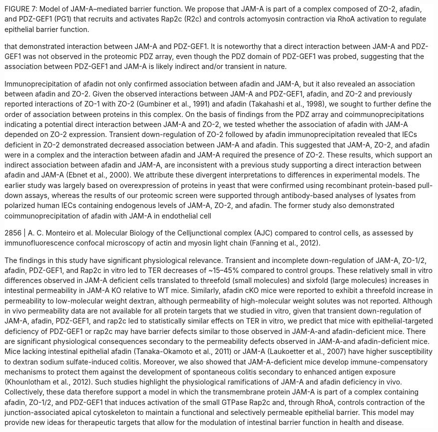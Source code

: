 FIGURE 7: Model of JAM-A–mediated barrier function. We propose that JAM-A is part of a complex composed of ZO-2, afadin, and PDZ-GEF1 (PG1) that recruits and activates Rap2c (R2c) and controls actomyosin contraction via RhoA activation to regulate epithelial barrier function.

that demonstrated interaction between JAM-A and PDZ-GEF1. It is noteworthy that a direct interaction between JAM-A and PDZ-GEF1 was not observed in the proteomic PDZ array, even though the PDZ domain of PDZ-GEF1 was probed, suggesting that the association between PDZ-GEF1 and JAM-A is likely indirect and/or transient in nature.

Immunoprecipitation of afadin not only confirmed association between afadin and JAM-A, but it also revealed an association between afadin and ZO-2. Given the observed interactions between JAM-A and PDZ-GEF1, afadin, and ZO-2 and previously reported interactions of ZO-1 with ZO-2 (Gumbiner et al., 1991) and afadin (Takahashi et al., 1998), we sought to further define the order of association between proteins in this complex. On the basis of findings from the PDZ array and coimmunoprecipitations indicating a potential direct interaction between JAM-A and ZO-2, we tested whether the association of afadin with JAM-A depended on ZO-2 expression. Transient down-regulation of ZO-2 followed by afadin immunoprecipitation revealed that IECs deficient in ZO-2 demonstrated decreased association between JAM-A and afadin. This suggested that JAM-A, ZO-2, and afadin were in a complex and the interaction between afadin and JAM-A required the presence of ZO-2. These results, which support an indirect association between afadin and JAM-A, are inconsistent with a previous study supporting a direct interaction between afadin and JAM-A (Ebnet et al., 2000). We attribute these divergent interpretations to differences in experimental models. The earlier study was largely based on overexpression of proteins in yeast that were confirmed using recombinant protein-based pull-down assays, whereas the results of our proteomic screen were supported through antibody-based analyses of lysates from polarized human IECs containing endogenous levels of JAM-A, ZO-2, and afadin. The former study also demonstrated coimmunoprecipitation of afadin with JAM-A in endothelial cell

2856 | A. C. Monteiro et al.
Molecular Biology of the Celljunctional complex (AJC) compared to control cells, as assessed by immunofluorescence confocal microscopy of actin and myosin light chain (Fanning et al., 2012).

The findings in this study have significant physiological relevance. Transient and incomplete down-regulation of JAM-A, ZO-1/2, afadin, PDZ-GEF1, and Rap2c in vitro led to TER decreases of ~15–45% compared to control groups. These relatively small in vitro differences observed in JAM-A deficient cells translated to threefold (small molecules) and sixfold (large molecules) increases in intestinal permeability in JAM-A KO relative to WT mice. Similarly, afadin cKO mice were reported to exhibit a threefold increase in permeability to low-molecular weight dextran, although permeability of high-molecular weight solutes was not reported. Although in vivo permeability data are not available for all protein targets that we studied in vitro, given that transient down-regulation of JAM-A, afadin, PDZ-GEF1, and rap2c led to statistically similar effects on TER in vitro, we predict that mice with epithelial-targeted deficiency of PDZ-GEF1 or rap2c may have barrier defects similar to those observed in JAM-A-and afadin-deficient mice. There are significant physiological consequences secondary to the permeability defects observed in JAM-A-and afadin-deficient mice. Mice lacking intestinal epithelial afadin (Tanaka-Okamoto et al., 2011) or JAM-A (Laukoetter et al., 2007) have higher susceptibility to dextran sodium sulfate-induced colitis. Moreover, we also showed that JAM-A-deficient mice develop immune-compensatory mechanisms to protect them against the development of spontaneous colitis secondary to enhanced antigen exposure (Khounlotham et al., 2012). Such studies highlight the physiological ramifications of JAM-A and afadin deficiency in vivo. Collectively, these data therefore support a model in which the transmembrane protein JAM-A is part of a complex containing afadin, ZO-1/2, and PDZ-GEF1 that induces activation of the small GTPase Rap2c and, through RhoA, controls contraction of the junction-associated apical cytoskeleton to maintain a functional and selectively permeable epithelial barrier. This model may provide new ideas for therapeutic targets that allow for the modulation of intestinal barrier function in health and disease.
